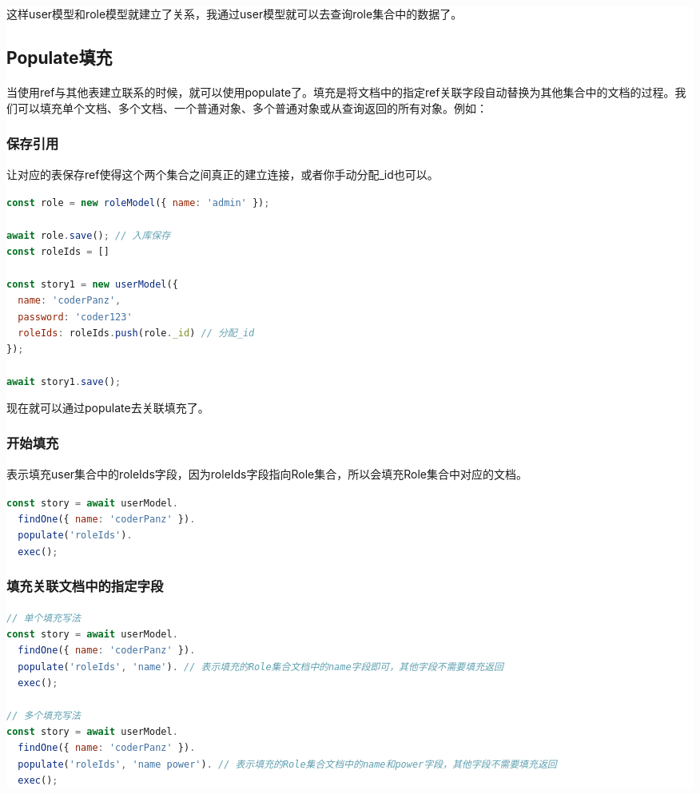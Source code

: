 这样user模型和role模型就建立了关系，我通过user模型就可以去查询role集合中的数据了。



## Populate填充 

当使用ref与其他表建立联系的时候，就可以使用populate了。填充是将文档中的指定ref关联字段自动替换为其他集合中的文档的过程。我们可以填充单个文档、多个文档、一个普通对象、多个普通对象或从查询返回的所有对象。例如：

### 保存引用

让对应的表保存ref使得这个两个集合之间真正的建立连接，或者你手动分配_id也可以。

```javascript
const role = new roleModel({ name: 'admin' });

await role.save(); // 入库保存
const roleIds = []

const story1 = new userModel({
  name: 'coderPanz',
  password: 'coder123'
  roleIds: roleIds.push(role._id) // 分配_id
});

await story1.save();
```

现在就可以通过populate去关联填充了。



### 开始填充

表示填充user集合中的roleIds字段，因为roleIds字段指向Role集合，所以会填充Role集合中对应的文档。

```javascript
const story = await userModel.
  findOne({ name: 'coderPanz' }).
  populate('roleIds').
  exec();
```



### 填充关联文档中的指定字段

```javascript
// 单个填充写法
const story = await userModel.
  findOne({ name: 'coderPanz' }).
  populate('roleIds', 'name'). // 表示填充的Role集合文档中的name字段即可，其他字段不需要填充返回
  exec();

// 多个填充写法
const story = await userModel.
  findOne({ name: 'coderPanz' }).
  populate('roleIds', 'name power'). // 表示填充的Role集合文档中的name和power字段，其他字段不需要填充返回
  exec();
```
